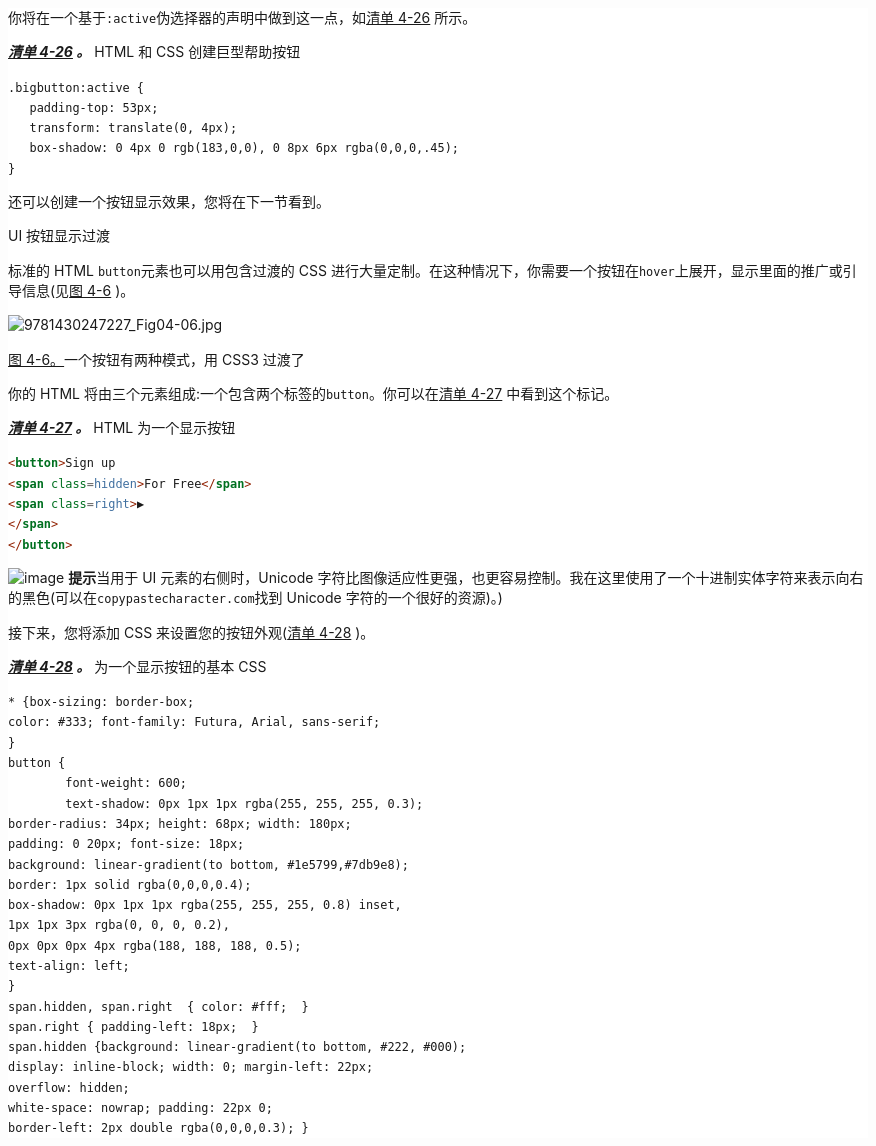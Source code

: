 你将在一个基于`:active`伪选择器的声明中做到这一点，如[清单 4-26](#list26) 所示。

***[清单 4-26](#_list26) 。*** HTML 和 CSS 创建巨型帮助按钮

```html
.bigbutton:active {
   padding-top: 53px;
   transform: translate(0, 4px);
   box-shadow: 0 4px 0 rgb(183,0,0), 0 8px 6px rgba(0,0,0,.45);
}
```

还可以创建一个按钮显示效果，您将在下一节看到。

UI 按钮显示过渡

标准的 HTML `button`元素也可以用包含过渡的 CSS 进行大量定制。在这种情况下，你需要一个按钮在`hover`上展开，显示里面的推广或引导信息(见[图 4-6](#Fig6) )。

![9781430247227_Fig04-06.jpg](images/9781430247227_Fig04-06.jpg)

[图 4-6。](#_Fig6)一个按钮有两种模式，用 CSS3 过渡了

你的 HTML 将由三个元素组成:一个包含两个标签的`button`。你可以在[清单 4-27](#list27) 中看到这个标记。

***[清单 4-27](#_list27) 。*** HTML 为一个显示按钮

```html
<button>Sign up
<span class=hidden>For Free</span>
<span class=right>▶
</span>
</button>
```

![image](images/sq.jpg) **提示**当用于 UI 元素的右侧时，Unicode 字符比图像适应性更强，也更容易控制。我在这里使用了一个十进制实体字符来表示向右的黑色(可以在`copypastecharacter.com`找到 Unicode 字符的一个很好的资源)。)

接下来，您将添加 CSS 来设置您的按钮外观([清单 4-28](#list28) )。

***[清单 4-28](#_list28) 。*** 为一个显示按钮的基本 CSS

```html
* {box-sizing: border-box;
color: #333; font-family: Futura, Arial, sans-serif;
}
button {
        font-weight: 600;
        text-shadow: 0px 1px 1px rgba(255, 255, 255, 0.3);
border-radius: 34px; height: 68px; width: 180px;
padding: 0 20px; font-size: 18px;
background: linear-gradient(to bottom, #1e5799,#7db9e8);
border: 1px solid rgba(0,0,0,0.4);
box-shadow: 0px 1px 1px rgba(255, 255, 255, 0.8) inset,
1px 1px 3px rgba(0, 0, 0, 0.2),
0px 0px 0px 4px rgba(188, 188, 188, 0.5);
text-align: left;
}
span.hidden, span.right  { color: #fff;  }
span.right { padding-left: 18px;  }
span.hidden {background: linear-gradient(to bottom, #222, #000);
display: inline-block; width: 0; margin-left: 22px;
overflow: hidden;
white-space: nowrap; padding: 22px 0;
border-left: 2px double rgba(0,0,0,0.3); }
```

